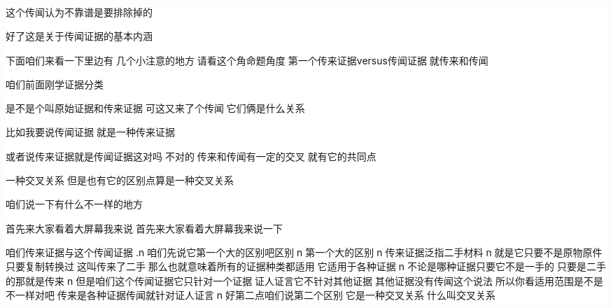 这个传闻认为不靠谱是要排除掉的

好了这是关于传闻证据的基本内涵

下面咱们来看一下里边有
几个小注意的地方
请看这个角命题角度
第一个传来证据versus传闻证据
就传来和传闻

咱们前面刚学证据分类

是不是个叫原始证据和传来证据
可这又来了个传闻
它们俩是什么关系

比如我要说传闻证据
就是一种传来证据

或者说传来证据就是传闻证据这对吗
不对的
传来和传闻有一定的交叉
就有它的共同点

一种交叉关系
但是也有它的区别点算是一种交叉关系

咱们说一下有什么不一样的地方

首先来大家看着大屏幕我来说
首先来大家看着大屏幕我来说一下

咱们传来证据与这个传闻证据
.n
咱们先说它第一个大的区别吧区别
n
第一个大的区别
n
传来证据泛指二手材料
n
就是它只要不是原物原件
只要复制转换过
这叫传来了二手
那么也就意味着所有的证据种类都适用
它适用于各种证据
n
不论是哪种证据只要它不是一手的
只要是二手的那就是传来
n
但是咱们这个传闻证据它只针对一个证据
证人证言它不针对其他证据
其他证据没有传闻这个说法
所以你看适用范围是不是不一样对吧
传来是各种证据传闻就针对证人证言
n
好第二点咱们说第二个区别
它是一种交叉关系
什么叫交叉关系
